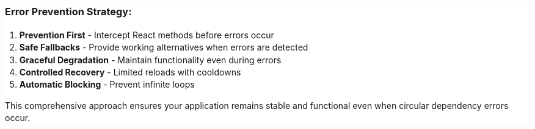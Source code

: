 ### **Error Prevention Strategy:**
1. **Prevention First** - Intercept React methods before errors occur
2. **Safe Fallbacks** - Provide working alternatives when errors are detected
3. **Graceful Degradation** - Maintain functionality even during errors
4. **Controlled Recovery** - Limited reloads with cooldowns
5. **Automatic Blocking** - Prevent infinite loops

This comprehensive approach ensures your application remains stable and functional even when circular dependency errors occur.






